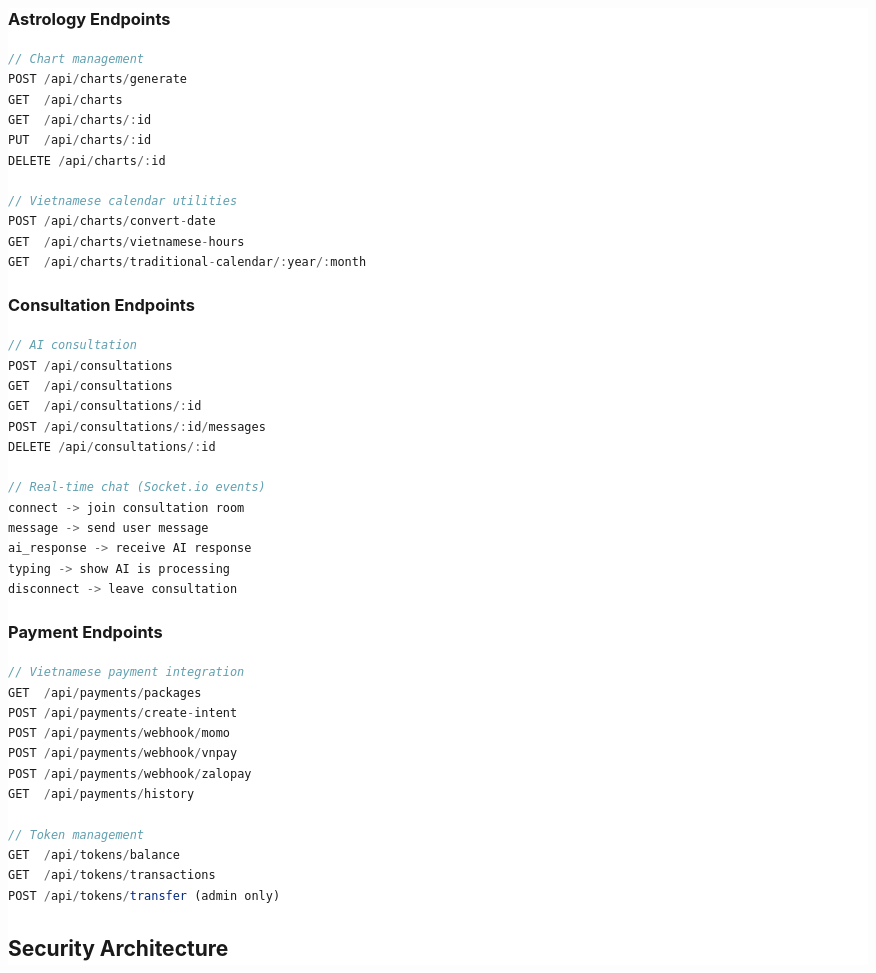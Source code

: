 
### Astrology Endpoints
```typescript
// Chart management
POST /api/charts/generate
GET  /api/charts
GET  /api/charts/:id
PUT  /api/charts/:id
DELETE /api/charts/:id

// Vietnamese calendar utilities
POST /api/charts/convert-date
GET  /api/charts/vietnamese-hours
GET  /api/charts/traditional-calendar/:year/:month
```

### Consultation Endpoints
```typescript
// AI consultation
POST /api/consultations
GET  /api/consultations
GET  /api/consultations/:id
POST /api/consultations/:id/messages
DELETE /api/consultations/:id

// Real-time chat (Socket.io events)
connect -> join consultation room
message -> send user message
ai_response -> receive AI response  
typing -> show AI is processing
disconnect -> leave consultation
```

### Payment Endpoints
```typescript
// Vietnamese payment integration
GET  /api/payments/packages
POST /api/payments/create-intent
POST /api/payments/webhook/momo
POST /api/payments/webhook/vnpay
POST /api/payments/webhook/zalopay
GET  /api/payments/history

// Token management
GET  /api/tokens/balance
GET  /api/tokens/transactions
POST /api/tokens/transfer (admin only)
```

## Security Architecture
